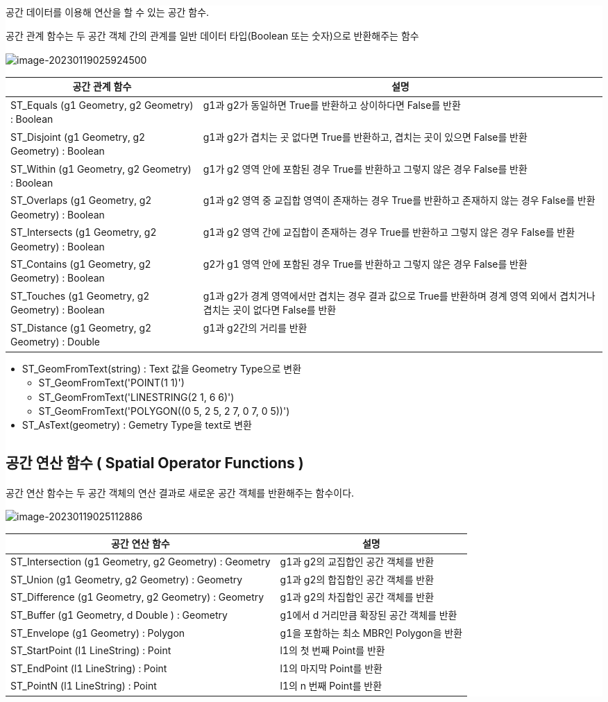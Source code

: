 공간 데이터를 이용해 연산을 할 수 있는 공간 함수.

공간 관계 함수는 두 공간 객체 간의 관계를 일반 데이터 타입(Boolean 또는 숫자)으로 반환해주는 함수

![image-20230119025924500](/Users/ysk/study/study_repo/mysql/images//image-20230119025924500.png)

| **공간 관계 함수**                                   | **설명**                                                     |
| ---------------------------------------------------- | ------------------------------------------------------------ |
| ST_Equals (g1 Geometry, g2 Geometry)  : Boolean      | g1과 g2가 동일하면 True를 반환하고 상이하다면 False를 반환   |
| ST_Disjoint (g1 Geometry, g2 Geometry)    : Boolean  | g1과 g2가 겹치는 곳 없다면 True를 반환하고, 겹치는 곳이 있으면 False를 반환 |
| ST_Within (g1 Geometry, g2 Geometry)  : Boolean      | g1가 g2 영역 안에 포함된 경우 True를 반환하고 그렇지 않은 경우 False를 반환 |
| ST_Overlaps (g1 Geometry, g2 Geometry)   : Boolean   | g1과 g2 영역 중 교집합 영역이 존재하는 경우 True를 반환하고 존재하지 않는 경우 False를 반환 |
| ST_Intersects (g1 Geometry, g2 Geometry)   : Boolean | g1과 g2 영역 간에 교집합이 존재하는 경우 True를 반환하고 그렇지 않은 경우 False를 반환 |
| ST_Contains (g1 Geometry, g2 Geometry)  : Boolean    | g2가 g1 영역 안에 포함된 경우 True를 반환하고 그렇지 않은 경우 False를 반환 |
| ST_Touches (g1 Geometry, g2 Geometry)  : Boolean     | g1과 g2가 경계 영역에서만 겹치는 경우 결과 값으로 True를 반환하며 경계 영역 외에서 겹치거나 겹치는 곳이 없다면 False를 반환 |
| ST_Distance (g1 Geometry, g2 Geometry)  : Double     | g1과 g2간의 거리를 반환                                      |



* ST_GeomFromText(string) : Text 값을 Geometry Type으로 변환
  * ST_GeomFromText('POINT(1 1)')
  * ST_GeomFromText('LINESTRING(2 1, 6 6)')
  * ST_GeomFromText('POLYGON((0 5, 2 5, 2 7, 0 7, 0 5))')
* ST_AsText(geometry) : Gemetry Type을 text로 변환





## 공간 연산 함수 ( Spatial Operator Functions )

공간 연산 함수는 두 공간 객체의 연산 결과로 새로운 공간 객체를 반환해주는 함수이다.

![image-20230119025112886](/Users/ysk/study/study_repo/mysql/images//image-20230119025112886.png)

| **공간 연산 함수**                                     | **설명**                                  |
| ------------------------------------------------------ | ----------------------------------------- |
| ST_Intersection (g1 Geometry, g2 Geometry)  : Geometry | g1과 g2의 교집합인 공간 객체를 반환       |
| ST_Union (g1 Geometry, g2 Geometry)  : Geometry        | g1과 g2의 합집합인 공간 객체를 반환       |
| ST_Difference (g1 Geometry, g2 Geometry)  : Geometry   | g1과 g2의 차집합인 공간 객체를 반환       |
| ST_Buffer (g1 Geometry, d Double )  : Geometry         | g1에서 d 거리만큼 확장된 공간 객체를 반환 |
| ST_Envelope (g1 Geometry)  : Polygon                   | g1을 포함하는 최소 MBR인 Polygon을 반환   |
| ST_StartPoint (l1 LineString)  : Point                 | l1의 첫 번째 Point를 반환                 |
| ST_EndPoint (l1 LineString)  : Point                   | l1의 마지막 Point를 반환                  |
| ST_PointN (l1 LineString)  : Point                     | l1의 n 번째 Point를 반환                  |
